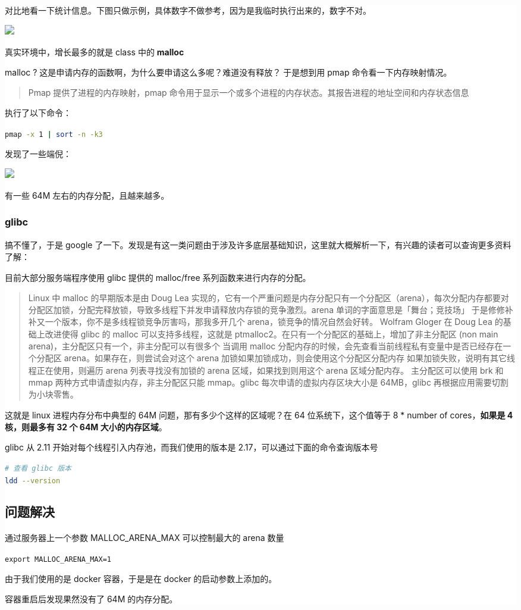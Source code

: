 对比地看一下统计信息。下图只做示例，具体数字不做参考，因为是我临时执行出来的，数字不对。

![](https://tva1.sinaimg.cn/large/008i3skNly1gxtcxwk1l8j30je09zwf9.jpg)

真实环境中，增长最多的就是 class 中的 **malloc**

malloc ? 这是申请内存的函数啊，为什么要申请这么多呢？难道没有释放？ 于是想到用 pmap 命令看一下内存映射情况。

> Pmap 提供了进程的内存映射，pmap 命令用于显示一个或多个进程的内存状态。其报告进程的地址空间和内存状态信息

执行了以下命令：

```bash
pmap -x 1 | sort -n -k3
```

发现了一些端倪：

![](https://tva1.sinaimg.cn/large/008i3skNly1gxtd3cu0o9j30u60s2te7.jpg)

有一些 64M 左右的内存分配，且越来越多。

### glibc

搞不懂了，于是 google 了一下。发现是有这一类问题由于涉及许多底层基础知识，这里就大概解析一下，有兴趣的读者可以查询更多资料了解：

目前大部分服务端程序使用 glibc 提供的 malloc/free 系列函数来进行内存的分配。

> Linux 中 malloc 的早期版本是由 Doug Lea 实现的，它有一个严重问题是内存分配只有一个分配区（arena），每次分配内存都要对分配区加锁，分配完释放锁，导致多线程下并发申请释放内存锁的竞争激烈。arena 单词的字面意思是「舞台；竞技场」
> 于是修修补补又一个版本，你不是多线程锁竞争厉害吗，那我多开几个 arena，锁竞争的情况自然会好转。
> Wolfram Gloger 在 Doug Lea 的基础上改进使得 glibc 的 malloc 可以支持多线程，这就是 ptmalloc2。在只有一个分配区的基础上，增加了非主分配区 (non main arena)，主分配区只有一个，非主分配可以有很多个
> 当调用 malloc 分配内存的时候，会先查看当前线程私有变量中是否已经存在一个分配区 arena。如果存在，则尝试会对这个 arena 加锁如果加锁成功，则会使用这个分配区分配内存
> 如果加锁失败，说明有其它线程正在使用，则遍历 arena 列表寻找没有加锁的 arena 区域，如果找到则用这个 arena 区域分配内存。
> 主分配区可以使用 brk 和 mmap 两种方式申请虚拟内存，非主分配区只能 mmap。glibc 每次申请的虚拟内存区块大小是 64MB，glibc 再根据应用需要切割为小块零售。

这就是 linux 进程内存分布中典型的 64M 问题，那有多少个这样的区域呢？在 64 位系统下，这个值等于 8 \* number of cores，**如果是 4 核，则最多有 32 个 64M 大小的内存区域**。

glibc 从 2.11 开始对每个线程引入内存池，而我们使用的版本是 2.17，可以通过下面的命令查询版本号

```bash
# 查看 glibc 版本
ldd --version  
```

## 问题解决

通过服务器上一个参数 MALLOC\_ARENA\_MAX 可以控制最大的 arena 数量

```纯文本
export MALLOC_ARENA_MAX=1
```

由于我们使用的是 docker 容器，于是是在 docker 的启动参数上添加的。

容器重启后发现果然没有了 64M 的内存分配。
